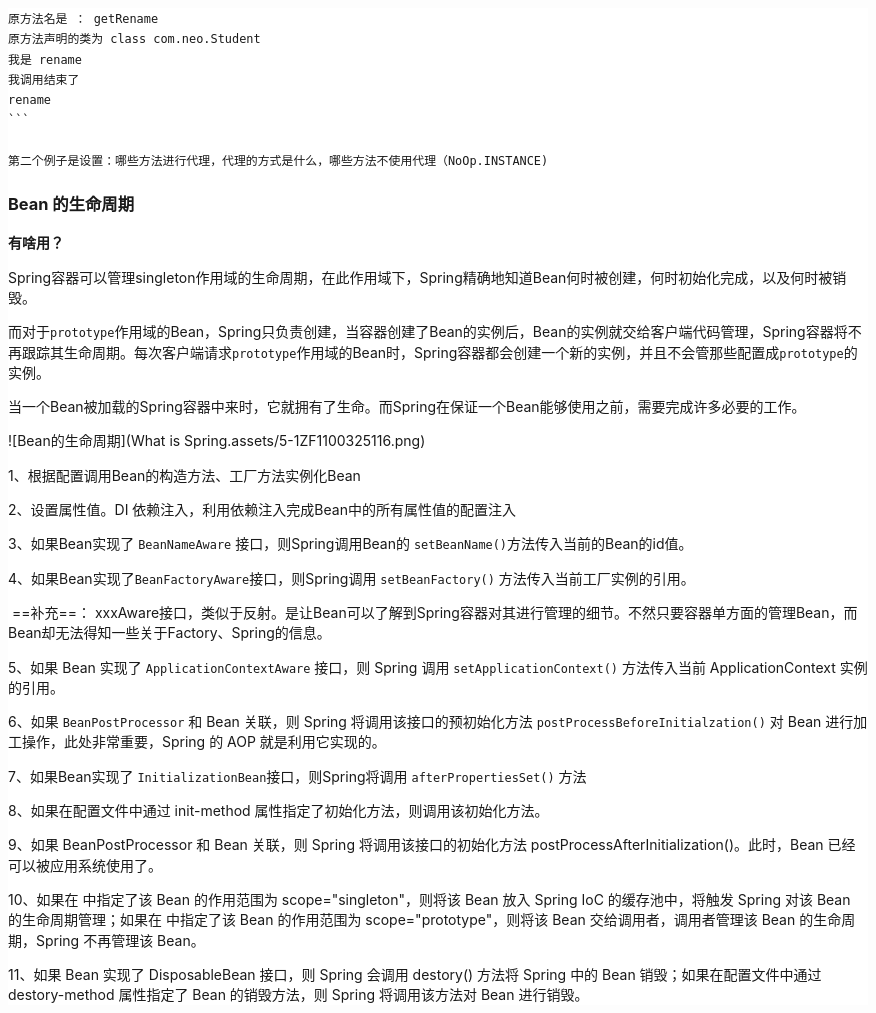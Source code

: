     原方法名是 ： getRename
    原方法声明的类为 class com.neo.Student
    我是 rename
    我调用结束了
    rename
    ```

    第二个例子是设置：哪些方法进行代理，代理的方式是什么，哪些方法不使用代理（NoOp.INSTANCE)





### Bean 的生命周期



**有啥用？**

Spring容器可以管理singleton作用域的生命周期，在此作用域下，Spring精确地知道Bean何时被创建，何时初始化完成，以及何时被销毁。



而对于`prototype`作用域的Bean，Spring只负责创建，当容器创建了Bean的实例后，Bean的实例就交给客户端代码管理，Spring容器将不再跟踪其生命周期。每次客户端请求`prototype`作用域的Bean时，Spring容器都会创建一个新的实例，并且不会管那些配置成`prototype`的实例。



当一个Bean被加载的Spring容器中来时，它就拥有了生命。而Spring在保证一个Bean能够使用之前，需要完成许多必要的工作。

![Bean的生命周期](What is Spring.assets/5-1ZF1100325116.png)





1、根据配置调用Bean的构造方法、工厂方法实例化Bean

2、设置属性值。DI 依赖注入，利用依赖注入完成Bean中的所有属性值的配置注入

3、如果Bean实现了 `BeanNameAware` 接口，则Spring调用Bean的 `setBeanName()`方法传入当前的Bean的id值。

4、如果Bean实现了`BeanFactoryAware`接口，则Spring调用 `setBeanFactory()` 方法传入当前工厂实例的引用。	

​	==补充==： xxxAware接口，类似于反射。是让Bean可以了解到Spring容器对其进行管理的细节。不然只要容器单方面的管理Bean，而Bean却无法得知一些关于Factory、Spring的信息。

5、如果 Bean 实现了 `ApplicationContextAware` 接口，则 Spring 调用 `setApplicationContext()` 方法传入当前 ApplicationContext 实例的引用。

6、如果 `BeanPostProcessor` 和 Bean 关联，则 Spring 将调用该接口的预初始化方法 `postProcessBeforeInitialzation()` 对 Bean 进行加工操作，此处非常重要，Spring 的 AOP 就是利用它实现的。

7、如果Bean实现了 `InitializationBean`接口，则Spring将调用 `afterPropertiesSet()` 方法

8、如果在配置文件中通过 init-method 属性指定了初始化方法，则调用该初始化方法。

9、如果 BeanPostProcessor 和 Bean 关联，则 Spring 将调用该接口的初始化方法 postProcessAfterInitialization()。此时，Bean 已经可以被应用系统使用了。

10、如果在 <bean> 中指定了该 Bean 的作用范围为 scope="singleton"，则将该 Bean 放入 Spring IoC 的缓存池中，将触发 Spring 对该 Bean 的生命周期管理；如果在 <bean> 中指定了该 Bean 的作用范围为 scope="prototype"，则将该 Bean 交给调用者，调用者管理该 Bean 的生命周期，Spring 不再管理该 Bean。

11、如果 Bean 实现了 DisposableBean 接口，则 Spring 会调用 destory() 方法将 Spring 中的 Bean 销毁；如果在配置文件中通过 destory-method 属性指定了 Bean 的销毁方法，则 Spring 将调用该方法对 Bean 进行销毁。